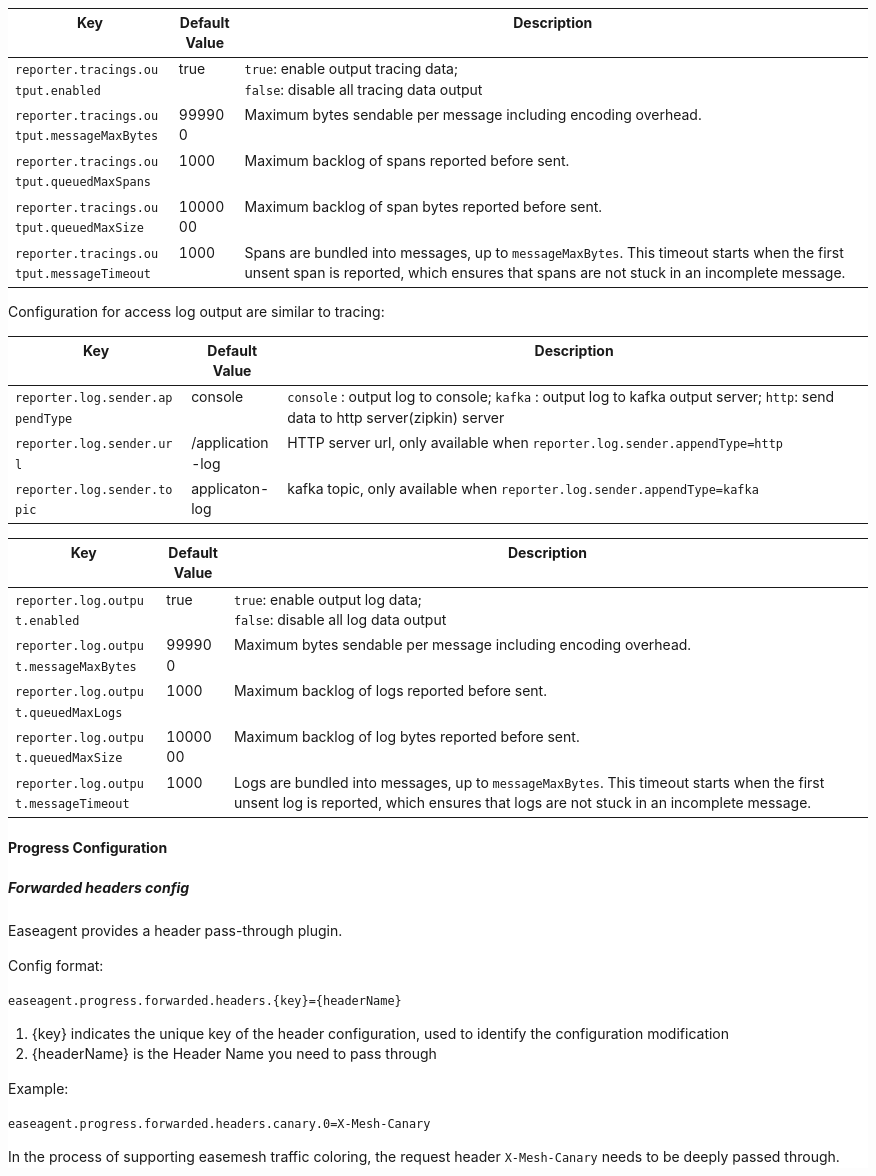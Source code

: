 | Key                                        | Default Value | Description                                                                                                                                                                            |
| ------------------------------------------ | ------------- | -------------------------------------------------------------------------------------------------------------------------------------------------------------------------------------- |
| `reporter.tracings.output.enabled`         | true          | `true`: enable output tracing data;<br /> `false`: disable all tracing data output                                                                                                     |
| `reporter.tracings.output.messageMaxBytes` | 999900        | Maximum bytes sendable per message including encoding overhead.                                                                                                                        |
| `reporter.tracings.output.queuedMaxSpans`  | 1000          | Maximum backlog of spans reported before sent.                                                                                                                                         |
| `reporter.tracings.output.queuedMaxSize`   | 1000000       | Maximum backlog of span bytes reported before sent.                                                                                                                                    |
| `reporter.tracings.output.messageTimeout`  | 1000          | Spans are bundled into messages, up to `messageMaxBytes`. This timeout starts when the first unsent span is reported, which ensures that spans are not stuck in an incomplete message. |


Configuration for access log output are similar to tracing:

| Key                              | Default Value    | Description                                                                                                                     |
| -------------------------------- | ---------------- | ------------------------------------------------------------------------------------------------------------------------------- |
| `reporter.log.sender.appendType` | console          | `console` : output log to console; `kafka` : output log to kafka output server; `http`: send data to http server(zipkin) server |
| `reporter.log.sender.url`        | /application-log | HTTP server url, only available when `reporter.log.sender.appendType=http`                                              |
| `reporter.log.sender.topic`      | applicaton-log   | kafka topic, only available when `reporter.log.sender.appendType=kafka`                                                         |


| Key                                   | Default Value | Description                                                                                                                                                                         |
| ------------------------------------- | ------------- | ----------------------------------------------------------------------------------------------------------------------------------------------------------------------------------- |
| `reporter.log.output.enabled`         | true          | `true`: enable output log data;<br /> `false`: disable all log data output                                                                                                          |
| `reporter.log.output.messageMaxBytes` | 999900        | Maximum bytes sendable per message including encoding overhead.                                                                                                                     |
| `reporter.log.output.queuedMaxLogs`   | 1000          | Maximum backlog of logs reported before sent.                                                                                                                                       |
| `reporter.log.output.queuedMaxSize`   | 1000000       | Maximum backlog of log bytes reported before sent.                                                                                                                                  |
| `reporter.log.output.messageTimeout`  | 1000          | Logs are bundled into messages, up to `messageMaxBytes`. This timeout starts when the first unsent log is reported, which ensures that logs are not stuck in an incomplete message. |



#### Progress Configuration

##### Forwarded headers config

Easeagent provides a header pass-through plugin.

Config format: 

`easeagent.progress.forwarded.headers.{key}={headerName}`

1. {key} indicates the unique key of the header configuration, used to identify the configuration modification
2. {headerName} is the Header Name you need to pass through

Example:
```properties
easeagent.progress.forwarded.headers.canary.0=X-Mesh-Canary
```
In the process of supporting easemesh traffic coloring, the request header `X-Mesh-Canary` needs to be deeply passed through.
